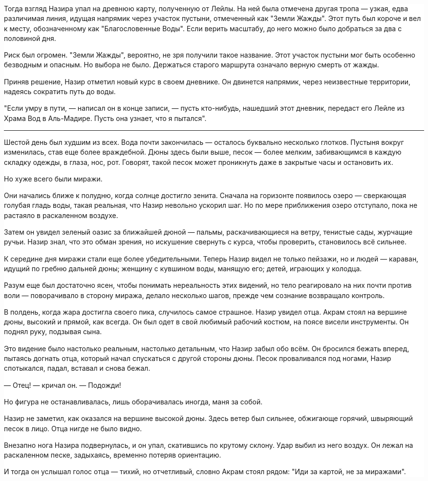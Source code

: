 Тогда взгляд Назира упал на древнюю карту, полученную от Лейлы. На ней была отмечена другая тропа — узкая, едва различимая линия, идущая напрямик через участок пустыни, отмеченный как "Земли Жажды". Этот путь был короче и вел к месту, обозначенному как "Благословенные Воды". Если верить масштабу, до него можно было добраться за два с половиной дня.

Риск был огромен. "Земли Жажды", вероятно, не зря получили такое название. Этот участок пустыни мог быть особенно безводным и опасным. Но выбора не было. Держаться старого маршрута означало верную смерть от жажды.

Приняв решение, Назир отметил новый курс в своем дневнике. Он двинется напрямик, через неизвестные территории, надеясь сократить путь до воды.

"Если умру в пути, — написал он в конце записи, — пусть кто-нибудь, нашедший этот дневник, передаст его Лейле из Храма Вод в Аль-Мадире. Пусть она узнает, что я пытался".

---

Шестой день был худшим из всех. Вода почти закончилась — осталось буквально несколько глотков. Пустыня вокруг изменилась, став еще более враждебной. Дюны здесь были выше, песок — более мелким, забивающимся в каждую складку одежды, в глаза, нос, рот. Говорят, такой песок может проникнуть даже в закрытые часы и остановить их.

Но хуже всего были миражи.

Они начались ближе к полудню, когда солнце достигло зенита. Сначала на горизонте появилось озеро — сверкающая голубая гладь воды, такая реальная, что Назир невольно ускорил шаг. Но по мере приближения озеро отступало, пока не растаяло в раскаленном воздухе.

Затем он увидел зеленый оазис за ближайшей дюной — пальмы, раскачивающиеся на ветру, тенистые сады, журчащие ручьи. Назир знал, что это обман зрения, но искушение свернуть с курса, чтобы проверить, становилось всё сильнее.

К середине дня миражи стали еще более убедительными. Теперь Назир видел не только пейзажи, но и людей — караван, идущий по гребню дальней дюны; женщину с кувшином воды, манящую его; детей, играющих у колодца.

Разум еще был достаточно ясен, чтобы понимать нереальность этих видений, но тело реагировало на них почти против воли — поворачивало в сторону миража, делало несколько шагов, прежде чем сознание возвращало контроль.

В полдень, когда жара достигла своего пика, случилось самое страшное. Назир увидел отца. Акрам стоял на вершине дюны, высокий и прямой, как всегда. Он был одет в свой любимый рабочий костюм, на поясе висели инструменты. Он поднял руку, подзывая сына.

Это видение было настолько реальным, настолько детальным, что Назир забыл обо всём. Он бросился бежать вперед, пытаясь догнать отца, который начал спускаться с другой стороны дюны. Песок проваливался под ногами, Назир спотыкался, падал, вставал и снова бежал.

— Отец! — кричал он. — Подожди!

Но фигура не останавливалась, лишь оборачивалась иногда, маня за собой.

Назир не заметил, как оказался на вершине высокой дюны. Здесь ветер был сильнее, обжигающе горячий, швыряющий песок в лицо. Отца нигде не было видно.

Внезапно нога Назира подвернулась, и он упал, скатившись по крутому склону. Удар выбил из него воздух. Он лежал на раскаленном песке, задыхаясь, временно потеряв ориентацию.

И тогда он услышал голос отца — тихий, но отчетливый, словно Акрам стоял рядом: "Иди за картой, не за миражами".
